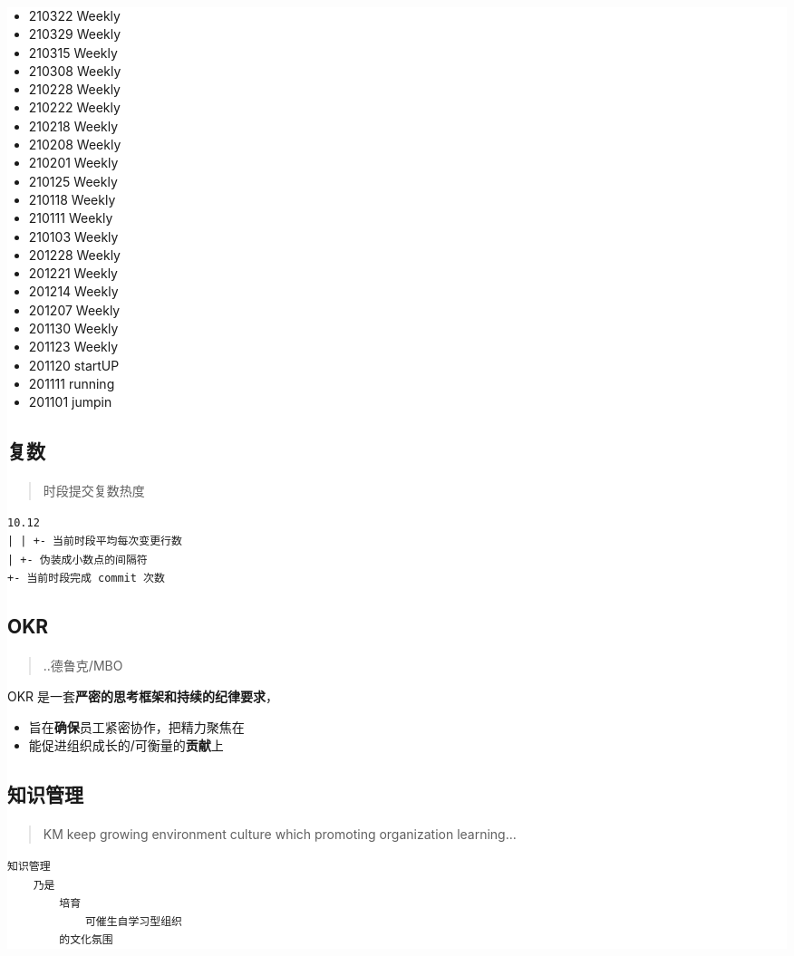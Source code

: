 - 210322 Weekly
- 210329 Weekly
- 210315 Weekly
- 210308 Weekly
- 210228 Weekly
- 210222 Weekly
- 210218 Weekly
- 210208 Weekly
- 210201 Weekly
- 210125 Weekly
- 210118 Weekly
- 210111 Weekly
- 210103 Weekly
- 201228 Weekly
- 201221 Weekly
- 201214 Weekly
- 201207 Weekly
- 201130 Weekly
- 201123 Weekly
- 201120 startUP
- 201111 running
- 201101 jumpin

## 复数
> 时段提交复数热度

    10.12
    | | +- 当前时段平均每次变更行数
    | +- 伪装成小数点的间隔符 
    +- 当前时段完成 commit 次数

## OKR
> ..德鲁克/MBO


OKR 是一套**严密的思考框架和持续的纪律要求**，

+ 旨在**确保**员工紧密协作，把精力聚焦在
+ 能促进组织成长的/可衡量的**贡献**上

## 知识管理
> KM keep growing environment culture which promoting organization learning...


```
知识管理
    乃是
        培育
            可催生自学习型组织
        的文化氛围
```
